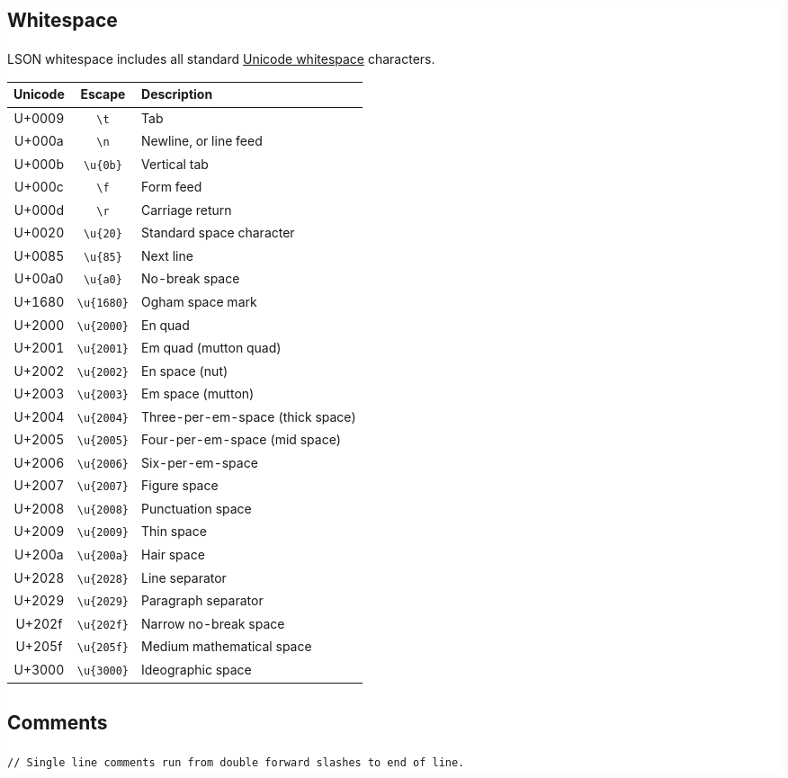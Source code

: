 
Whitespace
-----------
LSON whitespace includes all standard [Unicode whitespace][] characters.

| Unicode |   Escape   | Description
|:-------:|:----------:|:-----------
| U+0009  |    `\t`    | Tab
| U+000a  |    `\n`    | Newline, or line feed
| U+000b  |  `\u{0b}`  | Vertical tab
| U+000c  |    `\f`    | Form feed
| U+000d  |    `\r`    | Carriage return
| U+0020  |  `\u{20}`  | Standard space character
| U+0085  |  `\u{85}`  | Next line
| U+00a0  |  `\u{a0}`  | No-break space
| U+1680  | `\u{1680}` | Ogham space mark
| U+2000  | `\u{2000}` | En quad
| U+2001  | `\u{2001}` | Em quad (mutton quad)
| U+2002  | `\u{2002}` | En space (nut)
| U+2003  | `\u{2003}` | Em space (mutton)
| U+2004  | `\u{2004}` | Three-per-em-space (thick space)
| U+2005  | `\u{2005}` | Four-per-em-space (mid space)
| U+2006  | `\u{2006}` | Six-per-em-space
| U+2007  | `\u{2007}` | Figure space
| U+2008  | `\u{2008}` | Punctuation space
| U+2009  | `\u{2009}` | Thin space
| U+200a  | `\u{200a}` | Hair space
| U+2028  | `\u{2028}` | Line separator
| U+2029  | `\u{2029}` | Paragraph separator
| U+202f  | `\u{202f}` | Narrow no-break space
| U+205f  | `\u{205f}` | Medium mathematical space
| U+3000  | `\u{3000}` | Ideographic space


Comments
---------
    // Single line comments run from double forward slashes to end of line.


[Appendix A: Grammar]:                         #appendix-a-grammar
[Arrays]:                                      #arrays
[Bare Value Concatenation]:                    #bare-value-concatenation
[Bare Values]:                                 #bare-values
[Comments]:                                    #comments
[Conclusion]:                                  #conclusion
[Decoding Elements]:                           #decoding-elements
[Default Table Values]:                        #default-table-values
[Dictionaries]:                                #dictionaries
[Dictionary Table Rows]:                       #dictionary-table-rows
[Directed Graph Edges Via Adjacency Matrix]:   #directed-graph-edges-via-adjacency-matrix
[Element Types]:                               #element-types
[Element Value Blocks]:                        #element-value-blocks
[Element Values]:                              #element-values
[Elements of Type String]:                     #elements-of-type-string
[Elements]:                                    #elements
[Escape Sequences]:                            #escape-sequences
[General Graph Structure]:                     #general-graph-structure
[Graph Edges With Data]:                       #graph-edges-with-data
[Graph Edges With Tabular Data]:               #graph-edges-with-tabular-data
[Graph Edges Without Data]:                    #graph-edges-without-data
[Graph Edges]:                                 #graph-edges
[Graph Examples]:                              #graph-examples
[Graph Nodes With Tabular Data]:               #graph-nodes-with-tabular-data
[Graph Nodes]:                                 #graph-nodes
[Graphs]:                                      #graphs
[LSON Example]:                                #lson-example
[Named Graph Nodes With Data]:                 #named-graph-nodes-with-data
[Named Graph Nodes Without Data]:              #named-graph-nodes-without-data
[Overview]:                                    #overview
[Special Values]:                              #special-values
[String Concatenation]:                        #string-concatenation
[Strings]:                                     #strings
[Tables]:                                      #tables
[Undirected Graph Edges Via Adjacency Matrix]: #undirected-graph-edges-via-adjacency-matrix
[Unnamed Graph Nodes With Data]:               #unnamed-graph-nodes-with-data
[Unnamed Graph Nodes Without Data]:            #unnamed-graph-nodes-without-data
[Untyped Elements]:                            #untyped-elements
[Whitespace]:                                  #whitespace
[Word Concatenation]:                          word-concatenation
[Word → Element Promotion]:                    #word--element-promotion
[Words]:                                       #words
[Appendix B: Common Element Types]: ./ElementTypes.md
[Appendix C: LSON Examples]:        ./Examples.md
[ElementTypes.md]:                  ./ElementTypes.md
[Unicode whitespace]:               https://en.wikipedia.org/wiki/Whitespace_character#Unicode